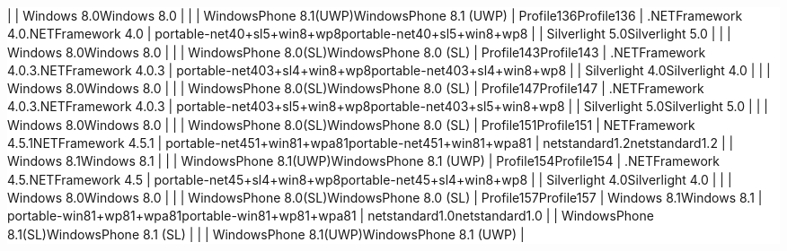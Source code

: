  | | <span data-ttu-id="4f30b-390">Windows 8.0</span><span class="sxs-lookup"><span data-stu-id="4f30b-390">Windows 8.0</span></span> |
 | | <span data-ttu-id="4f30b-391">WindowsPhone 8.1(UWP)</span><span class="sxs-lookup"><span data-stu-id="4f30b-391">WindowsPhone 8.1 (UWP)</span></span> |
 <span data-ttu-id="4f30b-392">Profile136</span><span class="sxs-lookup"><span data-stu-id="4f30b-392">Profile136</span></span> | <span data-ttu-id="4f30b-393">.NETFramework 4.0</span><span class="sxs-lookup"><span data-stu-id="4f30b-393">.NETFramework 4.0</span></span> | <span data-ttu-id="4f30b-394">portable-net40+sl5+win8+wp8</span><span class="sxs-lookup"><span data-stu-id="4f30b-394">portable-net40+sl5+win8+wp8</span></span>
 | | <span data-ttu-id="4f30b-395">Silverlight 5.0</span><span class="sxs-lookup"><span data-stu-id="4f30b-395">Silverlight 5.0</span></span> |
 | | <span data-ttu-id="4f30b-396">Windows 8.0</span><span class="sxs-lookup"><span data-stu-id="4f30b-396">Windows 8.0</span></span> |
 | | <span data-ttu-id="4f30b-397">WindowsPhone 8.0(SL)</span><span class="sxs-lookup"><span data-stu-id="4f30b-397">WindowsPhone 8.0 (SL)</span></span> |
 <span data-ttu-id="4f30b-398">Profile143</span><span class="sxs-lookup"><span data-stu-id="4f30b-398">Profile143</span></span> | <span data-ttu-id="4f30b-399">.NETFramework 4.0.3</span><span class="sxs-lookup"><span data-stu-id="4f30b-399">.NETFramework 4.0.3</span></span> | <span data-ttu-id="4f30b-400">portable-net403+sl4+win8+wp8</span><span class="sxs-lookup"><span data-stu-id="4f30b-400">portable-net403+sl4+win8+wp8</span></span>
 | | <span data-ttu-id="4f30b-401">Silverlight 4.0</span><span class="sxs-lookup"><span data-stu-id="4f30b-401">Silverlight 4.0</span></span> |
 | | <span data-ttu-id="4f30b-402">Windows 8.0</span><span class="sxs-lookup"><span data-stu-id="4f30b-402">Windows 8.0</span></span> |
 | | <span data-ttu-id="4f30b-403">WindowsPhone 8.0(SL)</span><span class="sxs-lookup"><span data-stu-id="4f30b-403">WindowsPhone 8.0 (SL)</span></span> |
 <span data-ttu-id="4f30b-404">Profile147</span><span class="sxs-lookup"><span data-stu-id="4f30b-404">Profile147</span></span> | <span data-ttu-id="4f30b-405">.NETFramework 4.0.3</span><span class="sxs-lookup"><span data-stu-id="4f30b-405">.NETFramework 4.0.3</span></span> | <span data-ttu-id="4f30b-406">portable-net403+sl5+win8+wp8</span><span class="sxs-lookup"><span data-stu-id="4f30b-406">portable-net403+sl5+win8+wp8</span></span>
 | | <span data-ttu-id="4f30b-407">Silverlight 5.0</span><span class="sxs-lookup"><span data-stu-id="4f30b-407">Silverlight 5.0</span></span> |
 | | <span data-ttu-id="4f30b-408">Windows 8.0</span><span class="sxs-lookup"><span data-stu-id="4f30b-408">Windows 8.0</span></span> |
 | | <span data-ttu-id="4f30b-409">WindowsPhone 8.0(SL)</span><span class="sxs-lookup"><span data-stu-id="4f30b-409">WindowsPhone 8.0 (SL)</span></span> |
 <span data-ttu-id="4f30b-410">Profile151</span><span class="sxs-lookup"><span data-stu-id="4f30b-410">Profile151</span></span> | <span data-ttu-id="4f30b-411">NETFramework 4.5.1</span><span class="sxs-lookup"><span data-stu-id="4f30b-411">NETFramework 4.5.1</span></span> | <span data-ttu-id="4f30b-412">portable-net451+win81+wpa81</span><span class="sxs-lookup"><span data-stu-id="4f30b-412">portable-net451+win81+wpa81</span></span> | <span data-ttu-id="4f30b-413">netstandard1.2</span><span class="sxs-lookup"><span data-stu-id="4f30b-413">netstandard1.2</span></span>
 | | <span data-ttu-id="4f30b-414">Windows 8.1</span><span class="sxs-lookup"><span data-stu-id="4f30b-414">Windows 8.1</span></span> |
 | | <span data-ttu-id="4f30b-415">WindowsPhone 8.1(UWP)</span><span class="sxs-lookup"><span data-stu-id="4f30b-415">WindowsPhone 8.1 (UWP)</span></span> |
 <span data-ttu-id="4f30b-416">Profile154</span><span class="sxs-lookup"><span data-stu-id="4f30b-416">Profile154</span></span> | <span data-ttu-id="4f30b-417">.NETFramework 4.5</span><span class="sxs-lookup"><span data-stu-id="4f30b-417">.NETFramework 4.5</span></span> | <span data-ttu-id="4f30b-418">portable-net45+sl4+win8+wp8</span><span class="sxs-lookup"><span data-stu-id="4f30b-418">portable-net45+sl4+win8+wp8</span></span>
 | | <span data-ttu-id="4f30b-419">Silverlight 4.0</span><span class="sxs-lookup"><span data-stu-id="4f30b-419">Silverlight 4.0</span></span> |
 | | <span data-ttu-id="4f30b-420">Windows 8.0</span><span class="sxs-lookup"><span data-stu-id="4f30b-420">Windows 8.0</span></span> |
 | | <span data-ttu-id="4f30b-421">WindowsPhone 8.0(SL)</span><span class="sxs-lookup"><span data-stu-id="4f30b-421">WindowsPhone 8.0 (SL)</span></span> |
 <span data-ttu-id="4f30b-422">Profile157</span><span class="sxs-lookup"><span data-stu-id="4f30b-422">Profile157</span></span> | <span data-ttu-id="4f30b-423">Windows 8.1</span><span class="sxs-lookup"><span data-stu-id="4f30b-423">Windows 8.1</span></span> | <span data-ttu-id="4f30b-424">portable-win81+wp81+wpa81</span><span class="sxs-lookup"><span data-stu-id="4f30b-424">portable-win81+wp81+wpa81</span></span> | <span data-ttu-id="4f30b-425">netstandard1.0</span><span class="sxs-lookup"><span data-stu-id="4f30b-425">netstandard1.0</span></span>
 | | <span data-ttu-id="4f30b-426">WindowsPhone 8.1(SL)</span><span class="sxs-lookup"><span data-stu-id="4f30b-426">WindowsPhone 8.1 (SL)</span></span> |
 | | <span data-ttu-id="4f30b-427">WindowsPhone 8.1(UWP)</span><span class="sxs-lookup"><span data-stu-id="4f30b-427">WindowsPhone 8.1 (UWP)</span></span> |